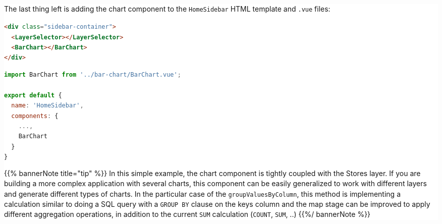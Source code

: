 ```javascript
```

The last thing left is adding the chart component to the `HomeSidebar` HTML template and `.vue` files:

```html
<div class="sidebar-container">
  <LayerSelector></LayerSelector>
  <BarChart></BarChart>
</div>
```

```javascript
import BarChart from '../bar-chart/BarChart.vue';

export default {
  name: 'HomeSidebar',
  components: {
    ...,
    BarChart
  }
}
```

{{% bannerNote title="tip" %}}
In this simple example, the chart component is tightly coupled with the Stores layer. If you are building a more complex application with several charts, this component can be easily generalized to work with different layers and generate different types of charts. In the particular case of the `groupValuesByColumn`, this method is implementing a calculation similar to doing a SQL query with a `GROUP BY` clause on the keys column and the map stage can be improved to apply different aggregation operations, in addition to the current `SUM` calculation (`COUNT`, `SUM`, ..)
{{%/ bannerNote %}}

